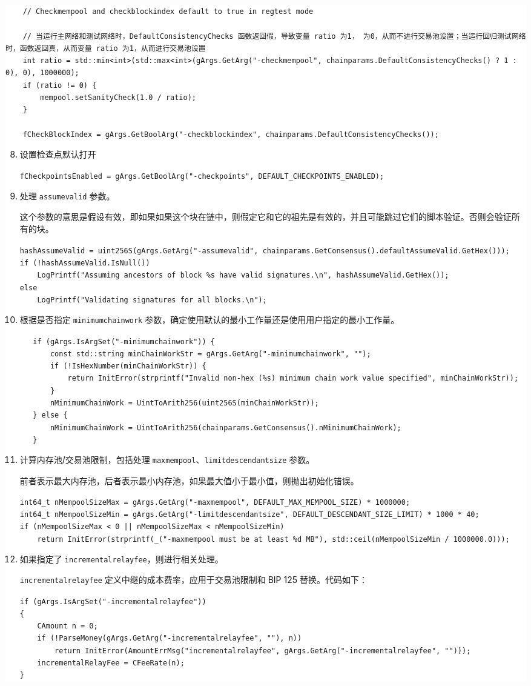         // Checkmempool and checkblockindex default to true in regtest mode

        // 当运行主网络和测试网络时，DefaultConsistencyChecks 函数返回假，导致变量 ratio 为1， 为0，从而不进行交易池设置；当运行回归测试网络时，函数返回真，从而变量 ratio 为1，从而进行交易池设置
        int ratio = std::min<int>(std::max<int>(gArgs.GetArg("-checkmempool", chainparams.DefaultConsistencyChecks() ? 1 : 0), 0), 1000000);
        if (ratio != 0) {
            mempool.setSanityCheck(1.0 / ratio);
        }

        fCheckBlockIndex = gArgs.GetBoolArg("-checkblockindex", chainparams.DefaultConsistencyChecks());

8.  设置检查点默认打开

        fCheckpointsEnabled = gArgs.GetBoolArg("-checkpoints", DEFAULT_CHECKPOINTS_ENABLED);

9.  处理 `assumevalid` 参数。

    这个参数的意思是假设有效，即如果如果这个块在链中，则假定它和它的祖先是有效的，并且可能跳过它们的脚本验证。否则会验证所有的块。

        hashAssumeValid = uint256S(gArgs.GetArg("-assumevalid", chainparams.GetConsensus().defaultAssumeValid.GetHex()));
        if (!hashAssumeValid.IsNull())
            LogPrintf("Assuming ancestors of block %s have valid signatures.\n", hashAssumeValid.GetHex());
        else
            LogPrintf("Validating signatures for all blocks.\n");

10.  根据是否指定 `minimumchainwork` 参数，确定使用默认的最小工作量还是使用用户指定的最小工作量。

            if (gArgs.IsArgSet("-minimumchainwork")) {
                const std::string minChainWorkStr = gArgs.GetArg("-minimumchainwork", "");
                if (!IsHexNumber(minChainWorkStr)) {
                    return InitError(strprintf("Invalid non-hex (%s) minimum chain work value specified", minChainWorkStr));
                }
                nMinimumChainWork = UintToArith256(uint256S(minChainWorkStr));
            } else {
                nMinimumChainWork = UintToArith256(chainparams.GetConsensus().nMinimumChainWork);
            }

11. 计算内存池/交易池限制，包括处理 `maxmempool`、`limitdescendantsize` 参数。

    前者表示最大内存池，后者表示最小内存池，如果最大值小于最小值，则抛出初始化错误。

        int64_t nMempoolSizeMax = gArgs.GetArg("-maxmempool", DEFAULT_MAX_MEMPOOL_SIZE) * 1000000;
        int64_t nMempoolSizeMin = gArgs.GetArg("-limitdescendantsize", DEFAULT_DESCENDANT_SIZE_LIMIT) * 1000 * 40;
        if (nMempoolSizeMax < 0 || nMempoolSizeMax < nMempoolSizeMin)
            return InitError(strprintf(_("-maxmempool must be at least %d MB"), std::ceil(nMempoolSizeMin / 1000000.0)));

12. 如果指定了 `incrementalrelayfee`，则进行相关处理。

    `incrementalrelayfee` 定义中继的成本费率，应用于交易池限制和 BIP 125 替换。代码如下：

        if (gArgs.IsArgSet("-incrementalrelayfee"))
        {
            CAmount n = 0;
            if (!ParseMoney(gArgs.GetArg("-incrementalrelayfee", ""), n))
                return InitError(AmountErrMsg("incrementalrelayfee", gArgs.GetArg("-incrementalrelayfee", "")));
            incrementalRelayFee = CFeeRate(n);
        }
    